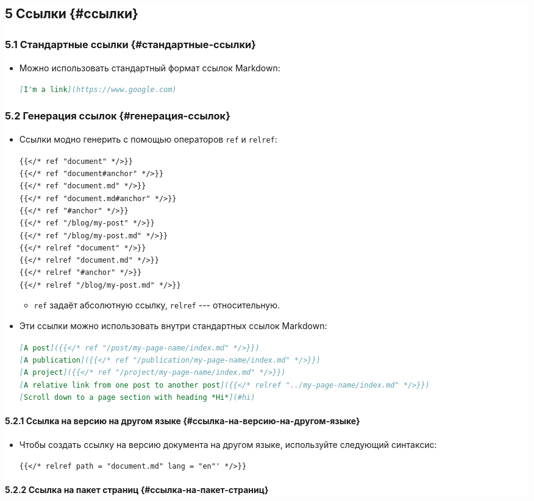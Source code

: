 
## <span class="section-num">5</span> Ссылки {#ссылки}


### <span class="section-num">5.1</span> Стандартные ссылки {#стандартные-ссылки}

-   Можно использовать стандартный формат ссылок Markdown:
    ````markdown
    [I'm a link](https://www.google.com)
    ````


### <span class="section-num">5.2</span> Генерация ссылок {#генерация-ссылок}

-   Ссылки модно генерить с помощью операторов `ref` и `relref`:
    ````markdown
    {{</* ref "document" */>}}
    {{</* ref "document#anchor" */>}}
    {{</* ref "document.md" */>}}
    {{</* ref "document.md#anchor" */>}}
    {{</* ref "#anchor" */>}}
    {{</* ref "/blog/my-post" */>}}
    {{</* ref "/blog/my-post.md" */>}}
    {{</* relref "document" */>}}
    {{</* relref "document.md" */>}}
    {{</* relref "#anchor" */>}}
    {{</* relref "/blog/my-post.md" */>}}
    ````

    -   `ref` задаёт абсолютную ссылку, `relref` --- относительную.

-   Эти ссылки можно использовать внутри стандартных ссылок Markdown:
    ````markdown
    [A post]({{</* ref "/post/my-page-name/index.md" */>}})
    [A publication]({{</* ref "/publication/my-page-name/index.md" */>}})
    [A project]({{</* ref "/project/my-page-name/index.md" */>}})
    [A relative link from one post to another post]({{</* relref "../my-page-name/index.md" */>}})
    [Scroll down to a page section with heading *Hi*](#hi)
    ````


#### <span class="section-num">5.2.1</span> Ссылка на версию на другом языке {#ссылка-на-версию-на-другом-языке}

-   Чтобы создать ссылку на версию документа на другом языке, используйте следующий синтаксис:
    ````markdown
    {{</* relref path = "document.md" lang = "en"' */>}}
    ````


#### <span class="section-num">5.2.2</span> Ссылка на пакет страниц {#ссылка-на-пакет-страниц}
